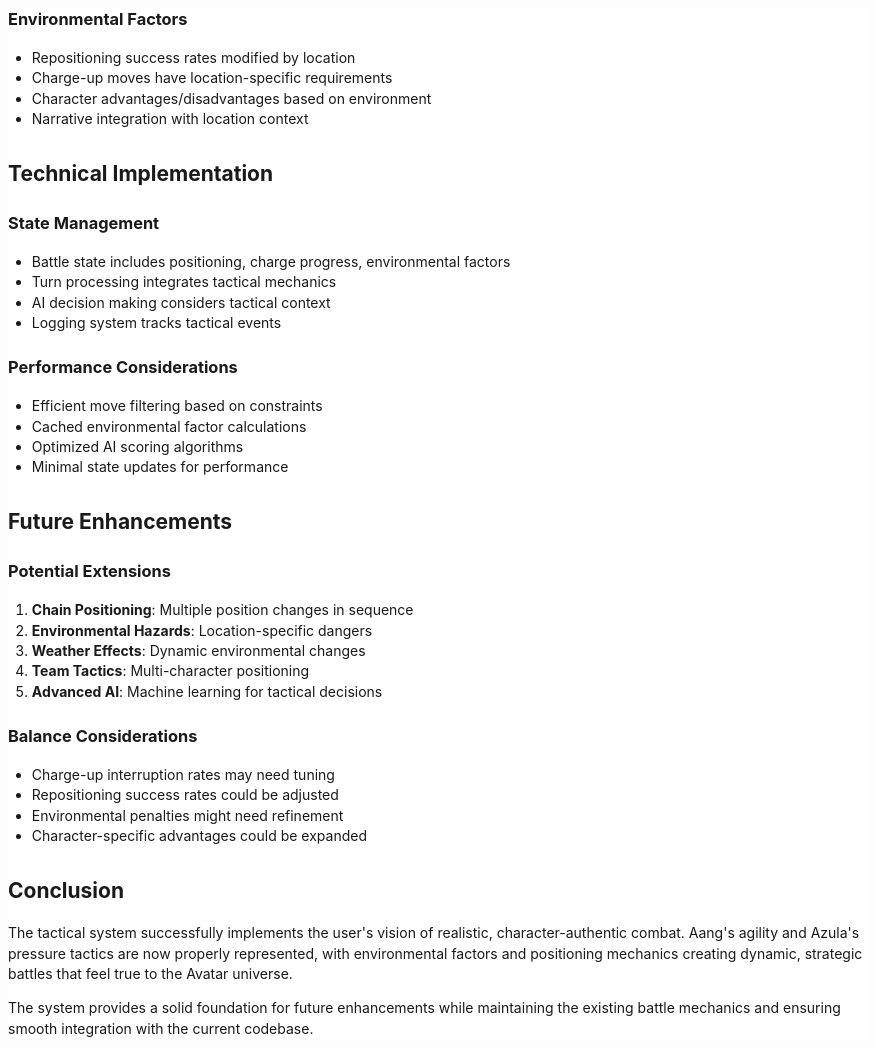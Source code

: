 ### Environmental Factors
- Repositioning success rates modified by location
- Charge-up moves have location-specific requirements
- Character advantages/disadvantages based on environment
- Narrative integration with location context

## Technical Implementation

### State Management
- Battle state includes positioning, charge progress, environmental factors
- Turn processing integrates tactical mechanics
- AI decision making considers tactical context
- Logging system tracks tactical events

### Performance Considerations
- Efficient move filtering based on constraints
- Cached environmental factor calculations
- Optimized AI scoring algorithms
- Minimal state updates for performance

## Future Enhancements

### Potential Extensions
1. **Chain Positioning**: Multiple position changes in sequence
2. **Environmental Hazards**: Location-specific dangers
3. **Weather Effects**: Dynamic environmental changes
4. **Team Tactics**: Multi-character positioning
5. **Advanced AI**: Machine learning for tactical decisions

### Balance Considerations
- Charge-up interruption rates may need tuning
- Repositioning success rates could be adjusted
- Environmental penalties might need refinement
- Character-specific advantages could be expanded

## Conclusion

The tactical system successfully implements the user's vision of realistic, character-authentic combat. Aang's agility and Azula's pressure tactics are now properly represented, with environmental factors and positioning mechanics creating dynamic, strategic battles that feel true to the Avatar universe.

The system provides a solid foundation for future enhancements while maintaining the existing battle mechanics and ensuring smooth integration with the current codebase. 